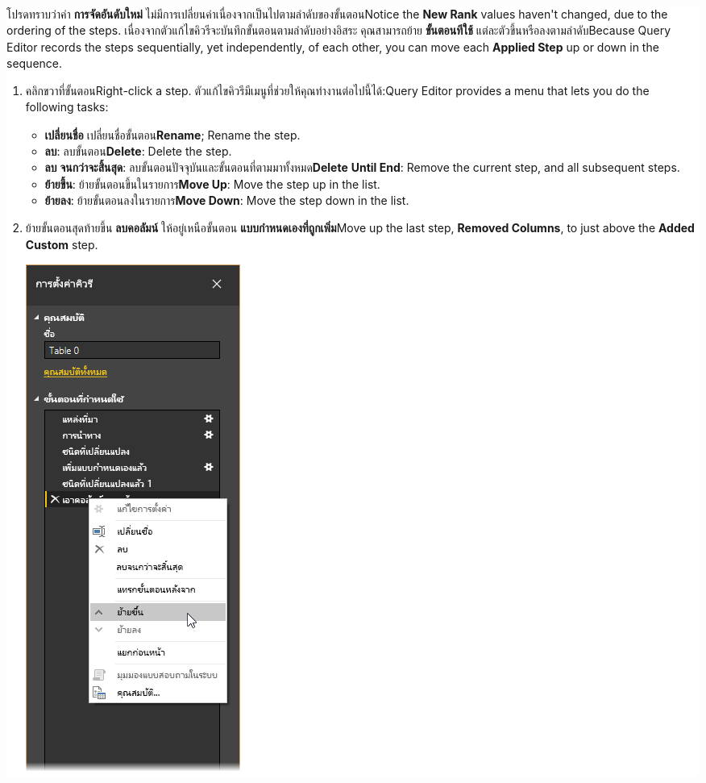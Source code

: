    <span data-ttu-id="dcbf3-163">โปรดทราบว่าค่า **การจัดอันดับใหม่** ไม่มีการเปลี่ยนค่าเนื่องจากเป็นไปตามลำดับของขั้นตอน</span><span class="sxs-lookup"><span data-stu-id="dcbf3-163">Notice the **New Rank** values haven't changed, due to the ordering of the steps.</span></span> <span data-ttu-id="dcbf3-164">เนื่องจากตัวแก้ไขคิวรีจะบันทึกขั้นตอนตามลำดับอย่างอิสระ คุณสามารถย้าย **ขั้นตอนทีใช้** แต่ละตัวขึ้นหรือลงตามลำดับ</span><span class="sxs-lookup"><span data-stu-id="dcbf3-164">Because Query Editor records the steps sequentially, yet independently, of each other, you can move each **Applied Step** up or down in the sequence.</span></span> 

1. <span data-ttu-id="dcbf3-165">คลิกขวาที่ขั้นตอน</span><span class="sxs-lookup"><span data-stu-id="dcbf3-165">Right-click a step.</span></span> <span data-ttu-id="dcbf3-166">ตัวแก้ไขคิวรีมีเมนูที่ช่วยให้คุณทำงานต่อไปนี้ได้:</span><span class="sxs-lookup"><span data-stu-id="dcbf3-166">Query Editor provides a menu that lets you do the following tasks:</span></span> 
   - <span data-ttu-id="dcbf3-167">**เปลี่ยนชื่อ** เปลี่ยนชื่อขั้นตอน</span><span class="sxs-lookup"><span data-stu-id="dcbf3-167">**Rename**; Rename the step.</span></span>
   - <span data-ttu-id="dcbf3-168">**ลบ**: ลบขั้นตอน</span><span class="sxs-lookup"><span data-stu-id="dcbf3-168">**Delete**: Delete the step.</span></span>
   - <span data-ttu-id="dcbf3-169">**ลบ** **จนกว่าจะสิ้นสุด**: ลบขั้นตอนปัจจุบันและขั้นตอนที่ตามมาทั้งหมด</span><span class="sxs-lookup"><span data-stu-id="dcbf3-169">**Delete** **Until End**: Remove the current step, and all subsequent steps.</span></span>
   - <span data-ttu-id="dcbf3-170">**ย้ายขึ้น**: ย้ายขั้นตอนขึ้นในรายการ</span><span class="sxs-lookup"><span data-stu-id="dcbf3-170">**Move Up**: Move the step up in the list.</span></span>
   - <span data-ttu-id="dcbf3-171">**ย้ายลง**: ย้ายขั้นตอนลงในรายการ</span><span class="sxs-lookup"><span data-stu-id="dcbf3-171">**Move Down**: Move the step down in the list.</span></span>

1. <span data-ttu-id="dcbf3-172">ย้ายขั้นตอนสุดท้ายขึ้น **ลบคอลัมน์** ให้อยู่เหนือขั้นตอน **แบบกำหนดเองที่ถูกเพิ่ม**</span><span class="sxs-lookup"><span data-stu-id="dcbf3-172">Move up the last step, **Removed Columns**, to just above the **Added Custom** step.</span></span>

   ![ย้ายขั้นตอนขึ้นในขั้นตอนที่ใช้](media/desktop-shape-and-combine-data/shapecombine_movestep.png)

